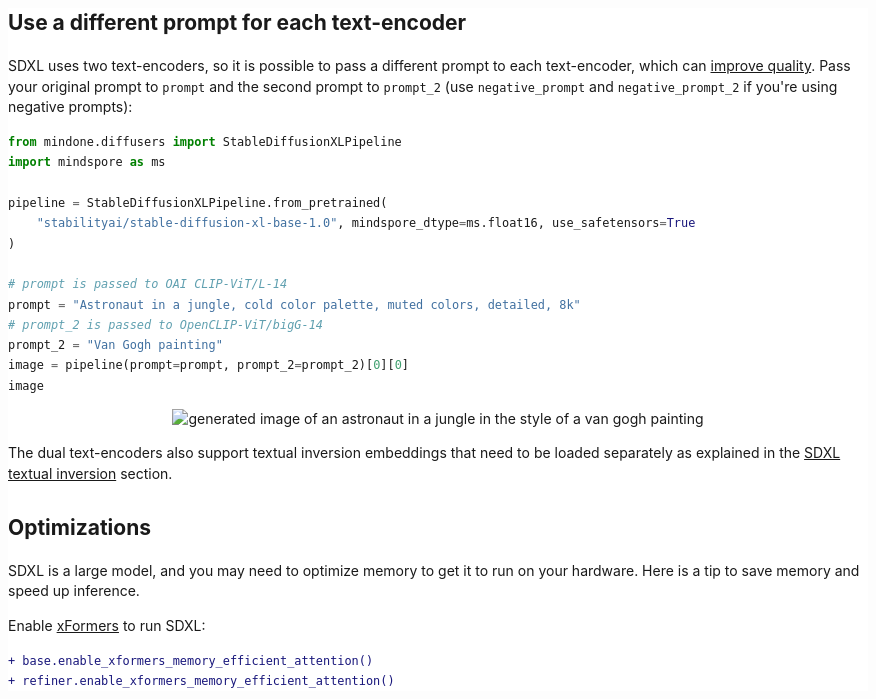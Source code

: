 ## Use a different prompt for each text-encoder

SDXL uses two text-encoders, so it is possible to pass a different prompt to each text-encoder, which can [improve quality](https://github.com/huggingface/diffusers/issues/4004#issuecomment-1627764201). Pass your original prompt to `prompt` and the second prompt to `prompt_2` (use `negative_prompt` and `negative_prompt_2` if you're using negative prompts):

```py
from mindone.diffusers import StableDiffusionXLPipeline
import mindspore as ms

pipeline = StableDiffusionXLPipeline.from_pretrained(
    "stabilityai/stable-diffusion-xl-base-1.0", mindspore_dtype=ms.float16, use_safetensors=True
)

# prompt is passed to OAI CLIP-ViT/L-14
prompt = "Astronaut in a jungle, cold color palette, muted colors, detailed, 8k"
# prompt_2 is passed to OpenCLIP-ViT/bigG-14
prompt_2 = "Van Gogh painting"
image = pipeline(prompt=prompt, prompt_2=prompt_2)[0][0]
image
```

<div style="display: flex; justify-content: center; align-items: flex-start; text-align: center; max-width: 98%; margin: 0 auto; gap: 1vw;">
    <img src="https://github.com/user-attachments/assets/928ef371-6e04-4e40-8308-8333dc3d2d20" alt="generated image of an astronaut in a jungle in the style of a van gogh painting"/>
</div>

The dual text-encoders also support textual inversion embeddings that need to be loaded separately as explained in the [SDXL textual inversion](textual_inversion_inference.md#stable-diffusion-xl) section.

## Optimizations

SDXL is a large model, and you may need to optimize memory to get it to run on your hardware. Here is a tip to save memory and speed up inference.

Enable [xFormers](../optimization/xformers.md) to run SDXL:

```diff
+ base.enable_xformers_memory_efficient_attention()
+ refiner.enable_xformers_memory_efficient_attention()
```
